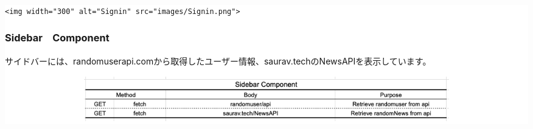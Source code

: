    <img width="300" alt="Signin" src="images/Signin.png"> 
</p>

### Sidebar　Component
 サイドバーには、randomuserapi.comから取得したユーザー情報、saurav.techのNewsAPIを表示しています。
<p align="center"> 
    <img width="600" alt="Sidebar Method" src="images/method/SidebarMethod.png"> 
</p>

<p align="center"> 